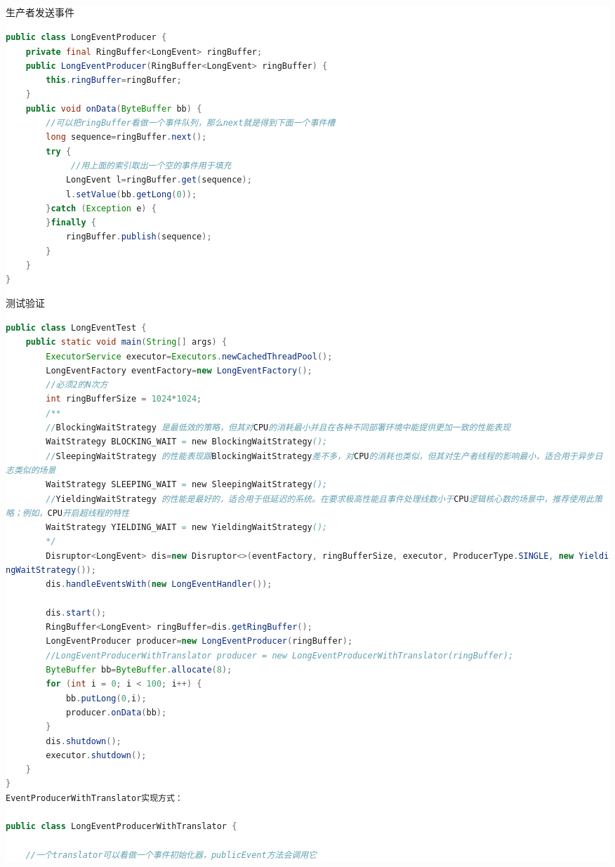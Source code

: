 生产者发送事件

```java
public class LongEventProducer {
	private final RingBuffer<LongEvent> ringBuffer;
	public LongEventProducer(RingBuffer<LongEvent> ringBuffer) {
		this.ringBuffer=ringBuffer;
	}
	public void onData(ByteBuffer bb) {
		//可以把ringBuffer看做一个事件队列，那么next就是得到下面一个事件槽
		long sequence=ringBuffer.next();
		try {			
			 //用上面的索引取出一个空的事件用于填充 
			LongEvent l=ringBuffer.get(sequence);
			l.setValue(bb.getLong(0));
		}catch (Exception e) {		
		}finally {
			ringBuffer.publish(sequence);
		}
	}
}

```

测试验证

```java
public class LongEventTest {
	public static void main(String[] args) {
		ExecutorService executor=Executors.newCachedThreadPool();
		LongEventFactory eventFactory=new LongEventFactory();
		//必须2的N次方
		int ringBufferSize = 1024*1024;
		/**
		//BlockingWaitStrategy 是最低效的策略，但其对CPU的消耗最小并且在各种不同部署环境中能提供更加一致的性能表现
		WaitStrategy BLOCKING_WAIT = new BlockingWaitStrategy();
		//SleepingWaitStrategy 的性能表现跟BlockingWaitStrategy差不多，对CPU的消耗也类似，但其对生产者线程的影响最小，适合用于异步日志类似的场景
		WaitStrategy SLEEPING_WAIT = new SleepingWaitStrategy();
		//YieldingWaitStrategy 的性能是最好的，适合用于低延迟的系统。在要求极高性能且事件处理线数小于CPU逻辑核心数的场景中，推荐使用此策略；例如，CPU开启超线程的特性
		WaitStrategy YIELDING_WAIT = new YieldingWaitStrategy();
		*/
		Disruptor<LongEvent> dis=new Disruptor<>(eventFactory, ringBufferSize, executor, ProducerType.SINGLE, new YieldingWaitStrategy());
		dis.handleEventsWith(new LongEventHandler());
		
		dis.start();
		RingBuffer<LongEvent> ringBuffer=dis.getRingBuffer();
		LongEventProducer producer=new LongEventProducer(ringBuffer);
		//LongEventProducerWithTranslator producer = new LongEventProducerWithTranslator(ringBuffer);
		ByteBuffer bb=ByteBuffer.allocate(8);
		for (int i = 0; i < 100; i++) {
			bb.putLong(0,i);
			producer.onData(bb);
		}
		dis.shutdown();
		executor.shutdown();		
	}	
}
EventProducerWithTranslator实现方式：

public class LongEventProducerWithTranslator {

	//一个translator可以看做一个事件初始化器，publicEvent方法会调用它
```